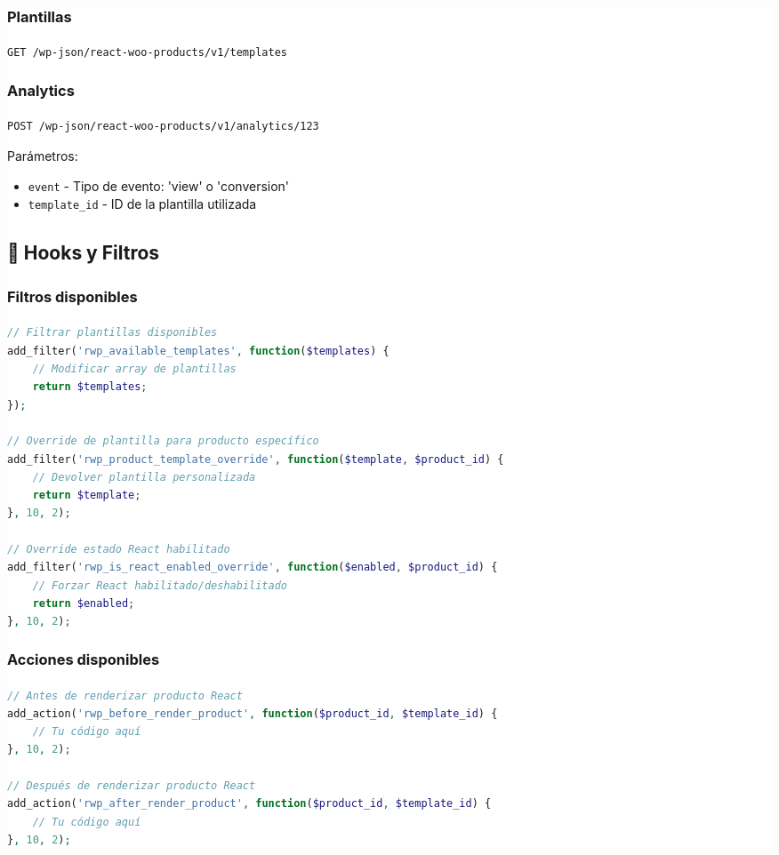 ### Plantillas

```
GET /wp-json/react-woo-products/v1/templates
```

### Analytics

```
POST /wp-json/react-woo-products/v1/analytics/123
```

Parámetros:
- `event` - Tipo de evento: 'view' o 'conversion'
- `template_id` - ID de la plantilla utilizada

## 🎯 Hooks y Filtros

### Filtros disponibles

```php
// Filtrar plantillas disponibles
add_filter('rwp_available_templates', function($templates) {
    // Modificar array de plantillas
    return $templates;
});

// Override de plantilla para producto específico
add_filter('rwp_product_template_override', function($template, $product_id) {
    // Devolver plantilla personalizada
    return $template;
}, 10, 2);

// Override estado React habilitado
add_filter('rwp_is_react_enabled_override', function($enabled, $product_id) {
    // Forzar React habilitado/deshabilitado
    return $enabled;
}, 10, 2);
```

### Acciones disponibles

```php
// Antes de renderizar producto React
add_action('rwp_before_render_product', function($product_id, $template_id) {
    // Tu código aquí
}, 10, 2);

// Después de renderizar producto React
add_action('rwp_after_render_product', function($product_id, $template_id) {
    // Tu código aquí
}, 10, 2);
```
